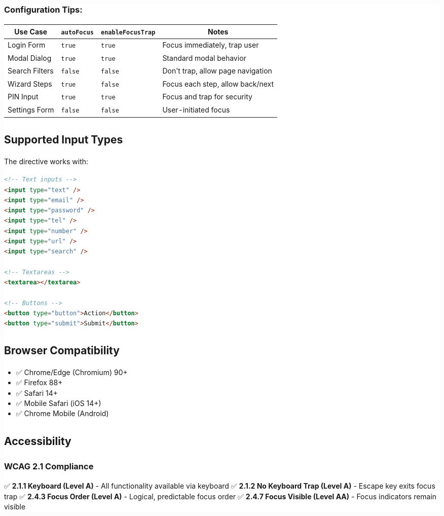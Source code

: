 ### Configuration Tips:

| Use Case       | `autoFocus` | `enableFocusTrap` | Notes                             |
| -------------- | ----------- | ----------------- | --------------------------------- |
| Login Form     | `true`      | `true`            | Focus immediately, trap user      |
| Modal Dialog   | `true`      | `true`            | Standard modal behavior           |
| Search Filters | `false`     | `false`           | Don't trap, allow page navigation |
| Wizard Steps   | `true`      | `false`           | Focus each step, allow back/next  |
| PIN Input      | `true`      | `true`            | Focus and trap for security       |
| Settings Form  | `false`     | `false`           | User-initiated focus              |

## Supported Input Types

The directive works with:

```html
<!-- Text inputs -->
<input type="text" />
<input type="email" />
<input type="password" />
<input type="tel" />
<input type="number" />
<input type="url" />
<input type="search" />

<!-- Textareas -->
<textarea></textarea>

<!-- Buttons -->
<button type="button">Action</button>
<button type="submit">Submit</button>
```

## Browser Compatibility

- ✅ Chrome/Edge (Chromium) 90+
- ✅ Firefox 88+
- ✅ Safari 14+
- ✅ Mobile Safari (iOS 14+)
- ✅ Chrome Mobile (Android)

## Accessibility

### WCAG 2.1 Compliance

✅ **2.1.1 Keyboard (Level A)** - All functionality available via keyboard
✅ **2.1.2 No Keyboard Trap (Level A)** - Escape key exits focus trap
✅ **2.4.3 Focus Order (Level A)** - Logical, predictable focus order
✅ **2.4.7 Focus Visible (Level AA)** - Focus indicators remain visible
